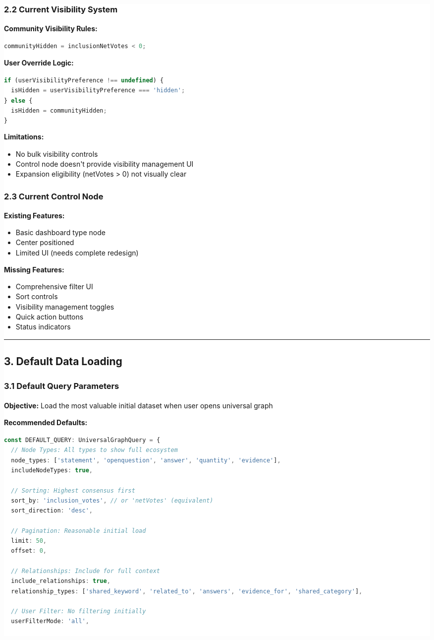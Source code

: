### 2.2 Current Visibility System

**Community Visibility Rules:**
```typescript
communityHidden = inclusionNetVotes < 0;
```

**User Override Logic:**
```typescript
if (userVisibilityPreference !== undefined) {
  isHidden = userVisibilityPreference === 'hidden';
} else {
  isHidden = communityHidden;
}
```

**Limitations:**
- No bulk visibility controls
- Control node doesn't provide visibility management UI
- Expansion eligibility (netVotes > 0) not visually clear

### 2.3 Current Control Node

**Existing Features:**
- Basic dashboard type node
- Center positioned
- Limited UI (needs complete redesign)

**Missing Features:**
- Comprehensive filter UI
- Sort controls
- Visibility management toggles
- Quick action buttons
- Status indicators

---

## 3. Default Data Loading

### 3.1 Default Query Parameters

**Objective:** Load the most valuable initial dataset when user opens universal graph

**Recommended Defaults:**
```typescript
const DEFAULT_QUERY: UniversalGraphQuery = {
  // Node Types: All types to show full ecosystem
  node_types: ['statement', 'openquestion', 'answer', 'quantity', 'evidence'],
  includeNodeTypes: true,
  
  // Sorting: Highest consensus first
  sort_by: 'inclusion_votes', // or 'netVotes' (equivalent)
  sort_direction: 'desc',
  
  // Pagination: Reasonable initial load
  limit: 50,
  offset: 0,
  
  // Relationships: Include for full context
  include_relationships: true,
  relationship_types: ['shared_keyword', 'related_to', 'answers', 'evidence_for', 'shared_category'],
  
  // User Filter: No filtering initially
  userFilterMode: 'all',
  
```

  [nodeId: string]: {